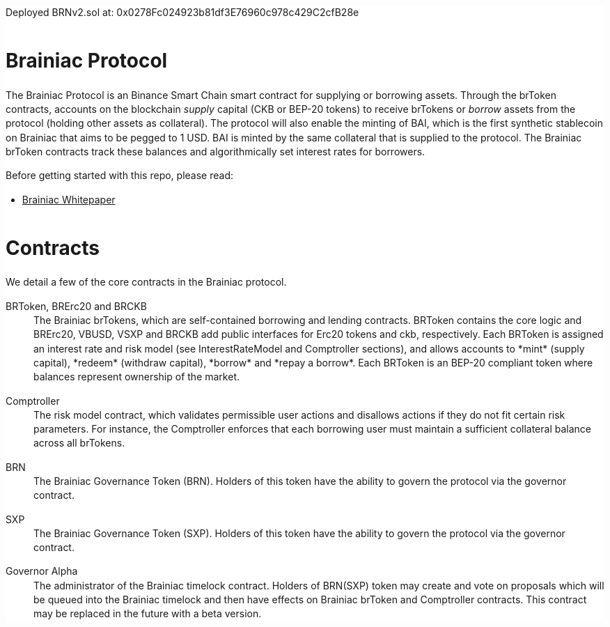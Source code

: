 Deployed BRNv2.sol at: 0x0278Fc024923b81df3E76960c978c429C2cfB28e

Brainiac Protocol
=================

The Brainiac Protocol is an Binance Smart Chain smart contract for supplying or borrowing assets. Through the brToken contracts, accounts on the blockchain *supply* capital (CKB or BEP-20 tokens) to receive brTokens or *borrow* assets from the protocol (holding other assets as collateral). The protocol will also enable the minting of BAI, which is the first synthetic stablecoin on Brainiac that aims to be pegged to 1 USD. BAI is minted by the same collateral that is supplied to the protocol. The Brainiac brToken contracts track these balances and algorithmically set interest rates for borrowers.

Before getting started with this repo, please read:

- [Brainiac Whitepaper](https://github.com/BrainiacProtocol/brainiac-protocol/tree/master/docs/BrainiacWhitepaper.pdf)

Contracts
=========

We detail a few of the core contracts in the Brainiac protocol.

<dl>
  <dt>BRToken, BRErc20 and BRCKB</dt>
  <dd>The Brainiac brTokens, which are self-contained borrowing and lending contracts. BRToken contains the core logic and BRErc20, VBUSD, VSXP and BRCKB add public interfaces for Erc20 tokens and ckb, respectively. Each BRToken is assigned an interest rate and risk model (see InterestRateModel and Comptroller sections), and allows accounts to *mint* (supply capital), *redeem* (withdraw capital), *borrow* and *repay a borrow*. Each BRToken is an BEP-20 compliant token where balances represent ownership of the market.</dd>
</dl>

<dl>
  <dt>Comptroller</dt>
  <dd>The risk model contract, which validates permissible user actions and disallows actions if they do not fit certain risk parameters. For instance, the Comptroller enforces that each borrowing user must maintain a sufficient collateral balance across all brTokens.</dd>
</dl>

<dl>
  <dt>BRN</dt>
  <dd>The Brainiac Governance Token (BRN). Holders of this token have the ability to govern the protocol via the governor contract.</dd>
</dl>

<dl>
  <dt>SXP</dt>
  <dd>The Brainiac Governance Token (SXP). Holders of this token have the ability to govern the protocol via the governor contract.</dd>
</dl>

<dl>
  <dt>Governor Alpha</dt>
  <dd>The administrator of the Brainiac timelock contract. Holders of BRN(SXP) token may create and vote on proposals which will be queued into the Brainiac timelock and then have effects on Brainiac brToken and Comptroller contracts. This contract may be replaced in the future with a beta version.</dd>
</dl>
